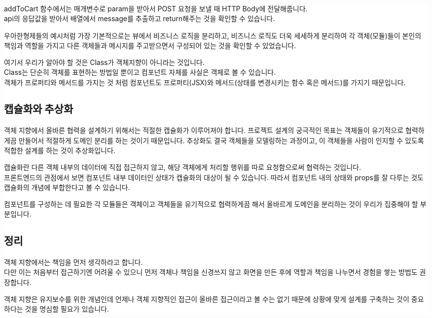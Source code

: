 addToCart 함수에서는 매개변수로 param을 받아서 POST 요청을 보낼 때 HTTP Body에 전달해줍니다.  
api의 응답값을 받아서 배열에서 message를 추출하고 return해주는 것을 확인할 수 있습니다.

우아한형제들의 예시처럼 가장 기본적으로는 뷰에서 비즈니스 로직을 분리하고, 비즈니스 로직도 더욱 세세하게 분리하여 각 객체(모듈)들이 본인의 책임과 역할을 가지고 다른 객체들과 메시지를 주고받으면서 구성되어 있는 것을 확인할 수 있었습니다.

여기서 우리가 알아야 할 것은 Class가 객체지향이 아니라는 것입니다.  
Class는 단순히 객체를 표현하는 방법일 뿐이고 컴포넌트 자체를 사실은 객체로 볼 수 있습니다.  
객체가 프로퍼티와 메서드를 가지는 것 처럼 컴포넌트도 프로퍼티(JSX)와 메서드(상태를 변경시키는 함수 혹은 메서드)를 가지기 때문입니다.

## 캡슐화와 추상화

객체 지향에서 올바른 협력을 설계하기 위해서는 적절한 캡슐화가 이루어져야 합니다. 프로젝트 설계의 궁극적인 목표는 객체들이 유기적으로 협력하게끔 만들어서 적절하게 도메인 분리를 하는 것이기 때문입니다. 추상화도 결국 객체들을 모델링하는 과정이고, 이 객체들을 사람이 인지할 수 있도록 적합한 설계를 하는 것이 추상화입니다.

캡슐화란 다른 객체 내부의 데이터에 직접 접근하지 않고, 해당 객체에게 처리할 행위를 따로 요청함으로써 협력하는 것입니다.  
프론트엔드의 관점에서 보면 컴포넌트 내부 데이터인 상태가 캡슐화의 대상이 될 수 있습니다. 따라서 컴포넌트 내의 상태와 props를 잘 다루는 것도 캡슐화의 개념에 부합한다고 볼 수 있습니다.

컴포넌트를 구성하는 데 필요한 각 모듈들은 객체이고 객체들을 유기적으로 협력하게끔 해서 올바르게 도메인을 분리하는 것이 우리가 집중해야 할 부분입니다.

## 정리

객체 지향에서는 책임을 먼저 생각하라고 합니다.  
다만 이는 처음부터 접근하기엔 어려울 수 있으니 먼저 객체나 책임을 신경쓰지 않고 화면을 만든 후에 역할과 책임을 나누면서 경험을 쌓는 방법도 권장합니다.

객체 지향은 유지보수를 위한 개념인데 언제나 객체 지향적인 접근이 올바른 접근이라고 볼 수는 없기 때문에 상황에 맞게 설계를 구축하는 것이 중요하다는 것을 명심할 필요가 있습니다.
